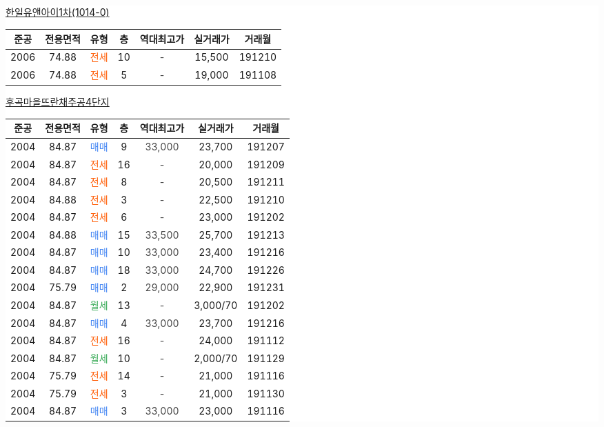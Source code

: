 [한일유앤아이1차(1014-0)](https://search.naver.com/search.naver?query=%EA%B2%BD%EA%B8%B0%EB%8F%84+%ED%8C%8C%EC%A3%BC%EC%8B%9C+%EA%B8%88%EC%B4%8C%EB%8F%99+%ED%95%9C%EC%9D%BC%EC%9C%A0%EC%95%A4%EC%95%84%EC%9D%B41%EC%B0%A8%281014-0%29)

|준공|전용면적|유형|층|역대최고가|실거래가|거래월|
|:---:|:---:|:---:|:---:|:---:|:---:|:---:|
|2006|74.88|<span style="color:#ff5a00">전세</span>|10|<span style="color:#444444">-</span>|15,500|191210|
|2006|74.88|<span style="color:#ff5a00">전세</span>|5|<span style="color:#444444">-</span>|19,000|191108|

[후곡마을뜨란채주공4단지](https://search.naver.com/search.naver?query=%EA%B2%BD%EA%B8%B0%EB%8F%84+%ED%8C%8C%EC%A3%BC%EC%8B%9C+%EA%B8%88%EC%B4%8C%EB%8F%99+%ED%9B%84%EA%B3%A1%EB%A7%88%EC%9D%84%EB%9C%A8%EB%9E%80%EC%B1%84%EC%A3%BC%EA%B3%B54%EB%8B%A8%EC%A7%80)

|준공|전용면적|유형|층|역대최고가|실거래가|거래월|
|:---:|:---:|:---:|:---:|:---:|:---:|:---:|
|2004|84.87|<span style="color:#4285f3">매매</span>|9|<span style="color:#444444">33,000</span>|23,700|191207|
|2004|84.87|<span style="color:#ff5a00">전세</span>|16|<span style="color:#444444">-</span>|20,000|191209|
|2004|84.87|<span style="color:#ff5a00">전세</span>|8|<span style="color:#444444">-</span>|20,500|191211|
|2004|84.88|<span style="color:#ff5a00">전세</span>|3|<span style="color:#444444">-</span>|22,500|191210|
|2004|84.87|<span style="color:#ff5a00">전세</span>|6|<span style="color:#444444">-</span>|23,000|191202|
|2004|84.88|<span style="color:#4285f3">매매</span>|15|<span style="color:#444444">33,500</span>|25,700|191213|
|2004|84.87|<span style="color:#4285f3">매매</span>|10|<span style="color:#444444">33,000</span>|23,400|191216|
|2004|84.87|<span style="color:#4285f3">매매</span>|18|<span style="color:#444444">33,000</span>|24,700|191226|
|2004|75.79|<span style="color:#4285f3">매매</span>|2|<span style="color:#444444">29,000</span>|22,900|191231|
|2004|84.87|<span style="color:#34a853">월세</span>|13|<span style="color:#444444">-</span>|3,000/70|191202|
|2004|84.87|<span style="color:#4285f3">매매</span>|4|<span style="color:#444444">33,000</span>|23,700|191216|
|2004|84.87|<span style="color:#ff5a00">전세</span>|16|<span style="color:#444444">-</span>|24,000|191112|
|2004|84.87|<span style="color:#34a853">월세</span>|10|<span style="color:#444444">-</span>|2,000/70|191129|
|2004|75.79|<span style="color:#ff5a00">전세</span>|14|<span style="color:#444444">-</span>|21,000|191116|
|2004|75.79|<span style="color:#ff5a00">전세</span>|3|<span style="color:#444444">-</span>|21,000|191130|
|2004|84.87|<span style="color:#4285f3">매매</span>|3|<span style="color:#444444">33,000</span>|23,000|191116|


<script async src="//pagead2.googlesyndication.com/pagead/js/adsbygoogle.js"></script>

<ins class="adsbygoogle"
     style="display:block"
     data-ad-client="ca-pub-2446590836940007"
     data-ad-slot="1659523306"
     data-ad-format="auto"
     data-full-width-responsive="true"></ins>
<script>
(adsbygoogle = window.adsbygoogle || []).push({});
</script>
